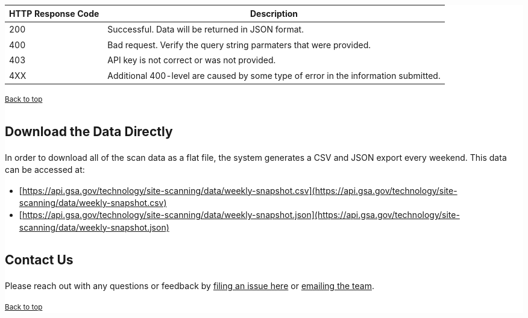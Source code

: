 | HTTP Response Code | Description |
| ---- | ----------- |
| 200 | Successful. Data will be returned in JSON format. |
| 400 | Bad request. Verify the query string parmaters that were provided. |
| 403 | API key is not correct or was not provided. |
| 4XX | Additional 400-level are caused by some type of error in the information submitted. |

<p><small><a href="#">Back to top</a></small></p>

## Download the Data Directly

In order to download all of the scan data as a flat file, the system generates a CSV and JSON export every weekend.  This data can be accessed at:  
  
* [https://api.gsa.gov/technology/site-scanning/data/weekly-snapshot.csv](https://api.gsa.gov/technology/site-scanning/data/weekly-snapshot.csv)
* [https://api.gsa.gov/technology/site-scanning/data/weekly-snapshot.json](https://api.gsa.gov/technology/site-scanning/data/weekly-snapshot.json)
  
## Contact Us

Please reach out with any questions or feedback by [filing an issue here](https://github.com/18F/site-scanning/issues) or [emailing the team](mailto:site-scanning@gsa.gov).  

<p><small><a href="#">Back to top</a></small></p>
